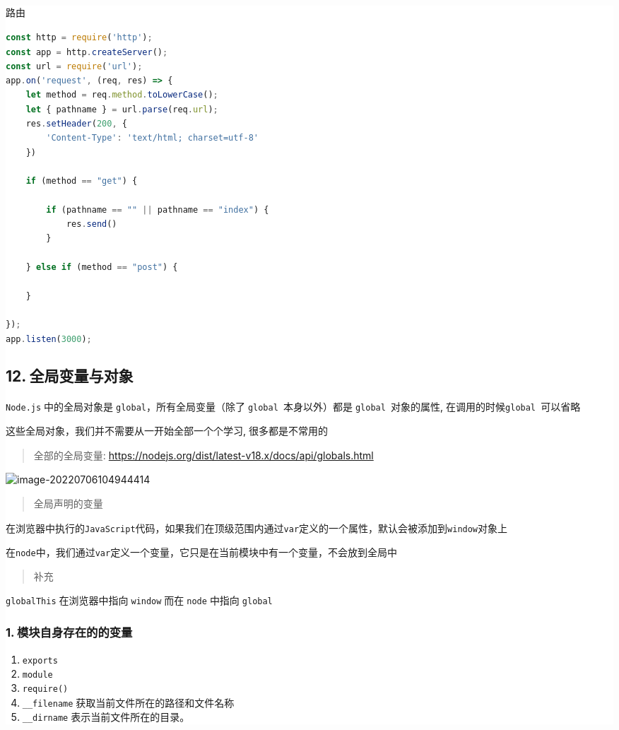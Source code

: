 路由

```js
const http = require('http');
const app = http.createServer();
const url = require('url');
app.on('request', (req, res) => {
    let method = req.method.toLowerCase();
    let { pathname } = url.parse(req.url);
    res.setHeader(200, {
        'Content-Type': 'text/html; charset=utf-8'
    })
    
    if (method == "get") {
        
        if (pathname == "" || pathname == "index") {
            res.send()
        } 
        
    } else if (method == "post") {
        
    }
    
});
app.listen(3000);
```

## 12. 全局变量与对象

`Node.js` 中的全局对象是 `global`，所有全局变量（除了 `global `本身以外）都是 `global `对象的属性, 在调用的时候`global `可以省略

这些全局对象，我们并不需要从一开始全部一个个学习, 很多都是不常用的

> 全部的全局变量: https://nodejs.org/dist/latest-v18.x/docs/api/globals.html

![image-20220706104944414](https://raw.githubusercontent.com/ximingx/Figurebed/master/imgs/202207061049518.png)

> 全局声明的变量

在浏览器中执行的`JavaScript`代码，如果我们在顶级范围内通过`var`定义的一个属性，默认会被添加到`window`对象上

在`node`中，我们通过`var`定义一个变量，它只是在当前模块中有一个变量，不会放到全局中

> 补充

`globalThis` 在浏览器中指向 `window` 而在 `node` 中指向 `global`

### 1. 模块自身存在的的变量

1. `exports`
1. `module`
1. `require()`
5. `__filename` 获取当前文件所在的路径和文件名称
6. `__dirname` 表示当前文件所在的目录。
